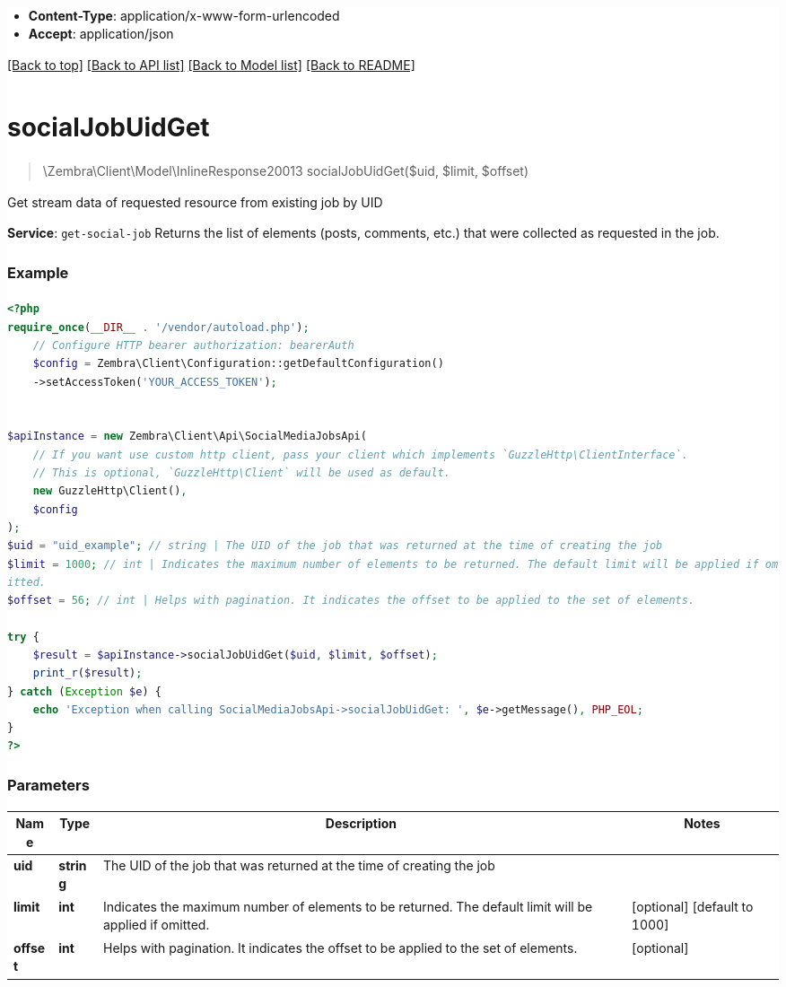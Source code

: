  - **Content-Type**: application/x-www-form-urlencoded
 - **Accept**: application/json

[[Back to top]](#) [[Back to API list]](../../README.md#documentation-for-api-endpoints) [[Back to Model list]](../../README.md#documentation-for-models) [[Back to README]](../../README.md)

# **socialJobUidGet**
> \Zembra\Client\Model\InlineResponse20013 socialJobUidGet($uid, $limit, $offset)

Get stream data of requested resource from existing job by UID

**Service**: `get-social-job`    Returns the list of elements (posts, comments, etc.) that were collected as requested in the job.

### Example
```php
<?php
require_once(__DIR__ . '/vendor/autoload.php');
    // Configure HTTP bearer authorization: bearerAuth
    $config = Zembra\Client\Configuration::getDefaultConfiguration()
    ->setAccessToken('YOUR_ACCESS_TOKEN');


$apiInstance = new Zembra\Client\Api\SocialMediaJobsApi(
    // If you want use custom http client, pass your client which implements `GuzzleHttp\ClientInterface`.
    // This is optional, `GuzzleHttp\Client` will be used as default.
    new GuzzleHttp\Client(),
    $config
);
$uid = "uid_example"; // string | The UID of the job that was returned at the time of creating the job
$limit = 1000; // int | Indicates the maximum number of elements to be returned. The default limit will be applied if omitted.
$offset = 56; // int | Helps with pagination. It indicates the offset to be applied to the set of elements.

try {
    $result = $apiInstance->socialJobUidGet($uid, $limit, $offset);
    print_r($result);
} catch (Exception $e) {
    echo 'Exception when calling SocialMediaJobsApi->socialJobUidGet: ', $e->getMessage(), PHP_EOL;
}
?>
```

### Parameters

Name | Type | Description  | Notes
------------- | ------------- | ------------- | -------------
 **uid** | **string**| The UID of the job that was returned at the time of creating the job |
 **limit** | **int**| Indicates the maximum number of elements to be returned. The default limit will be applied if omitted. | [optional] [default to 1000]
 **offset** | **int**| Helps with pagination. It indicates the offset to be applied to the set of elements. | [optional]
